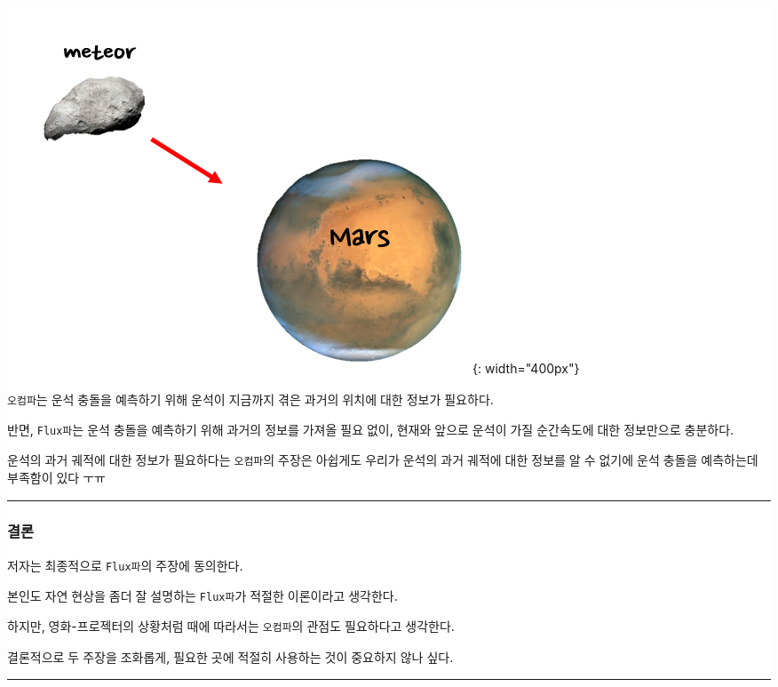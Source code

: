 <br>![mars_and_meteor](/images/CMST499/mars_meteor.png){: width="400px"}<br>

`오컴파`는 운석 충돌을 예측하기 위해 운석이 지금까지 겪은 과거의 위치에 대한 정보가 필요하다.<br>

반면, `Flux파`는 운석 충돌을 예측하기 위해 과거의 정보를 가져올 필요 없이, 현재와 앞으로 운석이 가질 순간속도에 대한 정보만으로 충분하다.<br>

운석의 과거 궤적에 대한 정보가 필요하다는 `오컴파`의 주장은 아쉽게도 우리가 운석의 과거 궤적에 대한 정보를 알 수 없기에 운석 충돌을 예측하는데 부족함이 있다 ㅜㅠ<br>
<hr>

### 결론
저자는 최종적으로 `Flux파`의 주장에 동의한다.<br>

본인도 자연 현상을 좀더 잘 설명하는 `Flux파`가 적절한 이론이라고 생각한다.<br>

하지만, 영화-프로젝터의 상황처럼 때에 따라서는 `오컴파`의 관점도 필요하다고 생각한다. <br>

결론적으로 두 주장을 조화롭게, 필요한 곳에 적절히 사용하는 것이 중요하지 않나 싶다.<br>

<hr>

[^1]: `Flux파`에서 `instantaneous velocity` 개념이 등장했는데, 뉴턴이 미적분학(Calculus)를 *Theory of Fluxions*라고 이름 붙인 것을 바탕으로 저자는 反오컴파를 `Doctrine of Flux`라고 이름 붙였다.

[^2]: 정말 이렇게 부르는지는 잘 모르겠다. 아무리 찾아봐도 번역된 말이 없어서, 그냥 교수님이 수업 때 부른대로 기술해뒀다.

[^3]: 미시세계에서도 `원격작용`이 가능할 수도 있을 것 같기에, 미시세계에서의 명제는 보류하도록 하자!

[^4]: 오컴파는 이것을 바탕으로 우리의 세상 역시 하나의 '영화'일 뿐이며, 우리의 과거-미래는 '신'이라는 프로젝터에 의해 결정되는 것이라고 덧붙인다.

[^5]: 컴공과적인 생각을 도입하자면, 매순간순간마다 '나'라는 인스턴스가 생성-소멸을 반복되는 것이다!